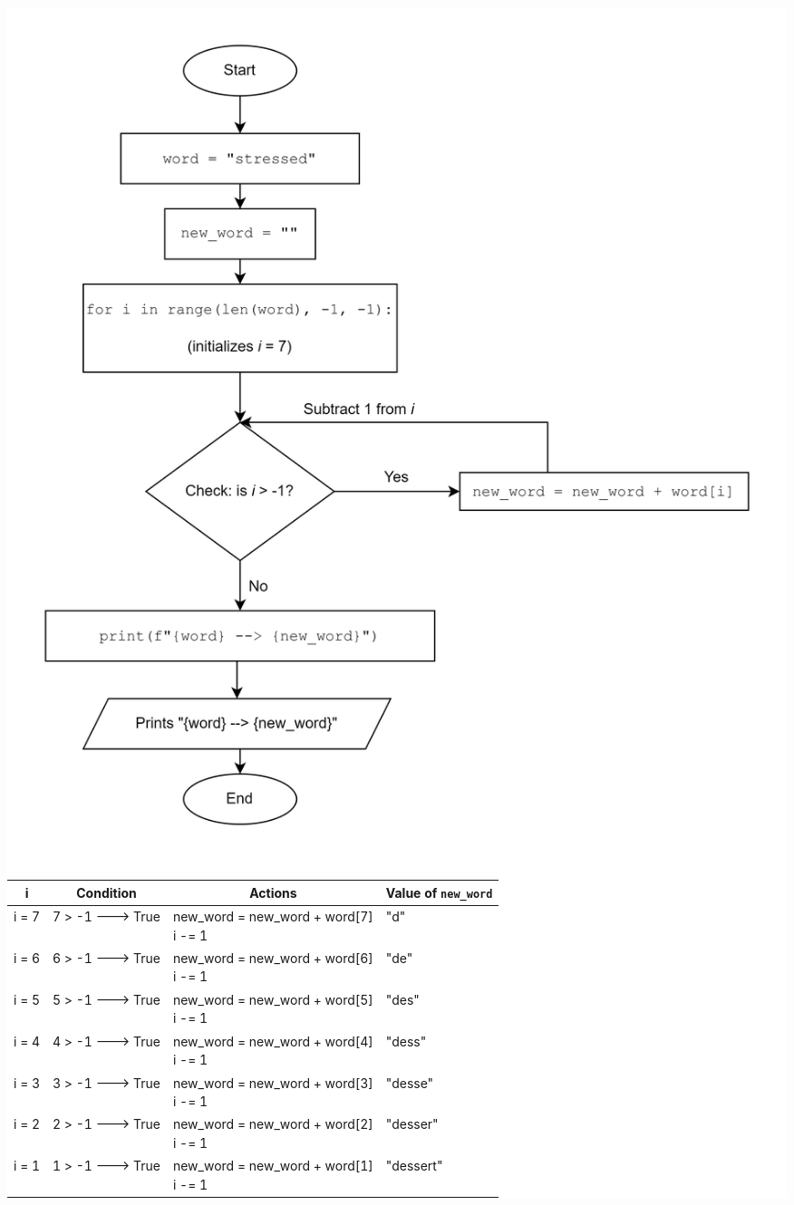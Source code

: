 ![image](image_3.png)

| i | Condition | Actions | Value of `new_word` |
|:---:|:-----------:|---------|---------------------|
| i = 7 | 7 > -1 ---> True | new_word = new_word + word[7]<br />i -= 1| "d" |
| i = 6 | 6 > -1 ---> True | new_word = new_word + word[6]<br />i -= 1| "de" |
| i = 5 | 5 > -1 ---> True | new_word = new_word + word[5]<br />i -= 1| "des" |
| i = 4 | 4 > -1 ---> True | new_word = new_word + word[4]<br />i -= 1| "dess" |
| i = 3 | 3 > -1 ---> True | new_word = new_word + word[3]<br />i -= 1| "desse" |
| i = 2 | 2 > -1 ---> True | new_word = new_word + word[2]<br />i -= 1| "desser" |
| i = 1 | 1 > -1 ---> True | new_word = new_word + word[1]<br />i -= 1| "dessert" |